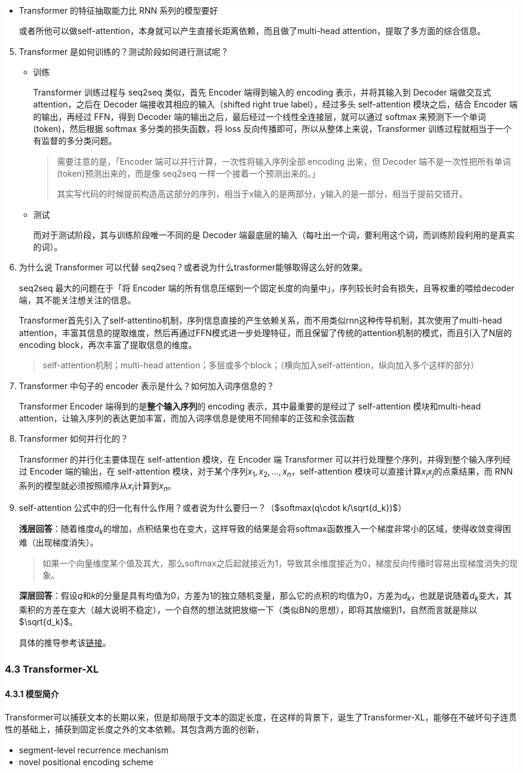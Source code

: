    - Transformer 的特征抽取能力比 RNN 系列的模型要好

     或者所他可以做self-attention，本身就可以产生直接长距离依赖，而且做了multi-head attention，提取了多方面的综合信息。

5. Transformer 是如何训练的？测试阶段如何进行测试呢？

   - 训练

     Transformer 训练过程与 seq2seq 类似，首先 Encoder 端得到输入的 encoding 表示，并将其输入到 Decoder 端做交互式 attention，之后在 Decoder 端接收其相应的输入（shifted right true label），经过多头 self-attention 模块之后，结合 Encoder 端的输出，再经过 FFN，得到 Decoder 端的输出之后，最后经过一个线性全连接层，就可以通过 softmax 来预测下一个单词(token)，然后根据 softmax 多分类的损失函数，将 loss 反向传播即可，所以从整体上来说，Transformer 训练过程就相当于一个有监督的多分类问题。

     > 需要注意的是，「Encoder 端可以并行计算，一次性将输入序列全部 encoding 出来，但 Decoder 端不是一次性把所有单词(token)预测出来的，而是像 seq2seq 一样一个接着一个预测出来的。」
     >
     > 其实写代码的时候提前构造高这部分的序列，相当于x输入的是两部分，y输入的是一部分，相当于提前交错开。

   - 测试

     而对于测试阶段，其与训练阶段唯一不同的是 Decoder 端最底层的输入（每吐出一个词，要利用这个词，而训练阶段利用的是真实的词）。

6. 为什么说 Transformer 可以代替 seq2seq？或者说为什么trasformer能够取得这么好的效果。

   seq2seq 最大的问题在于「将 Encoder 端的所有信息压缩到一个固定长度的向量中」，序列较长时会有损失，且等权重的喂给decoder端，其不能关注想关注的信息。

   Transformer首先引入了self-attentino机制，序列信息直接的产生依赖关系，而不用类似rnn这种传导机制，其次使用了multi-head attention，丰富其信息的提取维度，然后再通过FFN模式进一步处理特征，而且保留了传统的attention机制的模式，而且引入了N层的encoding block，再次丰富了提取信息的维度。

   > self-attention机制；multi-head attention；多层或多个block；（横向加入self-attention，纵向加入多个这样的部分）

7. Transformer 中句子的 encoder 表示是什么？如何加入词序信息的？

   Transformer Encoder 端得到的是**整个输入序列**的 encoding 表示，其中最重要的是经过了 self-attention 模块和multi-head attention，让输入序列的表达更加丰富，而加入词序信息是使用不同频率的正弦和余弦函数

8. Transformer 如何并行化的？

   Transformer 的并行化主要体现在 self-attention 模块，在 Encoder 端 Transformer 可以并行处理整个序列，并得到整个输入序列经过 Encoder 端的输出，在 self-attention 模块，对于某个序列$x_1, x_2, \ldots, x_n$，self-attention 模块可以直接计算$x_i x_j$的点乘结果，而 RNN 系列的模型就必须按照顺序从$x_i$计算到$x_n$。

9. self-attention 公式中的归一化有什么作用？或者说为什么要归一？（$softmax(q\cdot k/\sqrt{d_k})$）

   **浅层回答**：随着维度$d_k$的增加，点积结果也在变大，这样导致的结果是会将softmax函数推入一个梯度非常小的区域，使得收敛变得困难（出现梯度消失）。

   > 如果一个向量维度某个值及其大，那么softmax之后起就接近为1，导致其余维度接近为0，梯度反向传播时容易出现梯度消失的现象。

   **深层回答**：假设$q$和$k$的分量是具有均值为0，方差为1的独立随机变量，那么它的点积的均值为0，方差为$d_k$，也就是说随着$d_k$变大，其乘积的方差在变大（越大说明不稳定），一个自然的想法就把放缩一下（类似BN的思想），即将其放缩到1，自然而言就是除以$\sqrt{d_k}$。

   具体的推导参考该[链接](https://www.zhihu.com/question/339723385)。

### 4.3 Transformer-XL

#### 4.3.1 模型简介

Transformer可以捕获文本的长期以来，但是却局限于文本的固定长度，在这样的背景下，诞生了Transformer-XL，能够在不破坏句子连贯性的基础上，捕获到固定长度之外的文本依赖。其包含两方面的创新，

- segment-level recurrence mechanism
- novel positional encoding scheme
